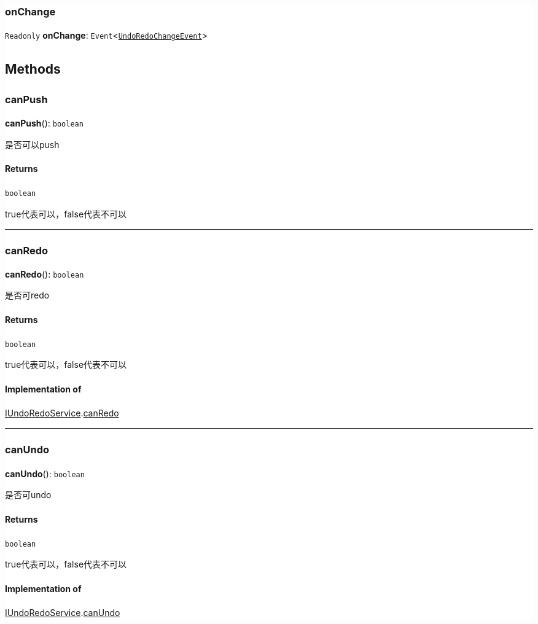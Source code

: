 ### onChange

`Readonly` **onChange**: `Event`<[`UndoRedoChangeEvent`](/auto-docs/fixed-history-plugin/types/UndoRedoChangeEvent.md)>

## Methods

### canPush

**canPush**(): `boolean`

是否可以push

#### Returns

`boolean`

true代表可以，false代表不可以

***

### canRedo

**canRedo**(): `boolean`

是否可redo

#### Returns

`boolean`

true代表可以，false代表不可以

#### Implementation of

[IUndoRedoService](/auto-docs/fixed-history-plugin/interfaces/IUndoRedoService.md).[canRedo](/auto-docs/fixed-history-plugin/interfaces/IUndoRedoService.md#canredo)

***

### canUndo

**canUndo**(): `boolean`

是否可undo

#### Returns

`boolean`

true代表可以，false代表不可以

#### Implementation of

[IUndoRedoService](/auto-docs/fixed-history-plugin/interfaces/IUndoRedoService.md).[canUndo](/auto-docs/fixed-history-plugin/interfaces/IUndoRedoService.md#canundo)
